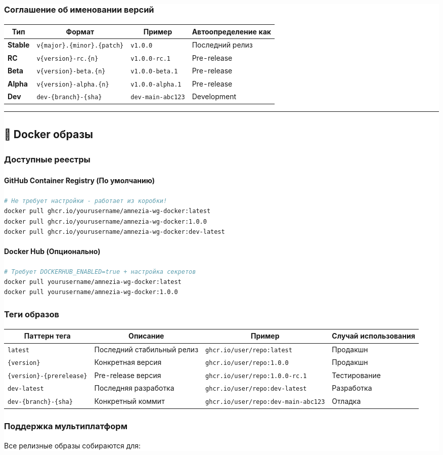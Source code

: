 ### Соглашение об именовании версий

| Тип        | Формат                     | Пример            | Автоопределение как |
| ---------- | -------------------------- | ----------------- | ------------------- |
| **Stable** | `v{major}.{minor}.{patch}` | `v1.0.0`          | Последний релиз     |
| **RC**     | `v{version}-rc.{n}`        | `v1.0.0-rc.1`     | Pre-release         |
| **Beta**   | `v{version}-beta.{n}`      | `v1.0.0-beta.1`   | Pre-release         |
| **Alpha**  | `v{version}-alpha.{n}`     | `v1.0.0-alpha.1`  | Pre-release         |
| **Dev**    | `dev-{branch}-{sha}`       | `dev-main-abc123` | Development         |

---

## 🐳 Docker образы

### Доступные реестры

#### GitHub Container Registry (По умолчанию)

```bash
# Не требует настройки - работает из коробки!
docker pull ghcr.io/yourusername/amnezia-wg-docker:latest
docker pull ghcr.io/yourusername/amnezia-wg-docker:1.0.0
docker pull ghcr.io/yourusername/amnezia-wg-docker:dev-latest
```

#### Docker Hub (Опционально)

```bash
# Требует DOCKERHUB_ENABLED=true + настройка секретов
docker pull yourusername/amnezia-wg-docker:latest
docker pull yourusername/amnezia-wg-docker:1.0.0
```

### Теги образов

| Паттерн тега             | Описание                   | Пример                              | Случай использования |
| ------------------------ | -------------------------- | ----------------------------------- | -------------------- |
| `latest`                 | Последний стабильный релиз | `ghcr.io/user/repo:latest`          | Продакшн             |
| `{version}`              | Конкретная версия          | `ghcr.io/user/repo:1.0.0`           | Продакшн             |
| `{version}-{prerelease}` | Pre-release версия         | `ghcr.io/user/repo:1.0.0-rc.1`      | Тестирование         |
| `dev-latest`             | Последняя разработка       | `ghcr.io/user/repo:dev-latest`      | Разработка           |
| `dev-{branch}-{sha}`     | Конкретный коммит          | `ghcr.io/user/repo:dev-main-abc123` | Отладка              |

### Поддержка мультиплатформ

Все релизные образы собираются для:

